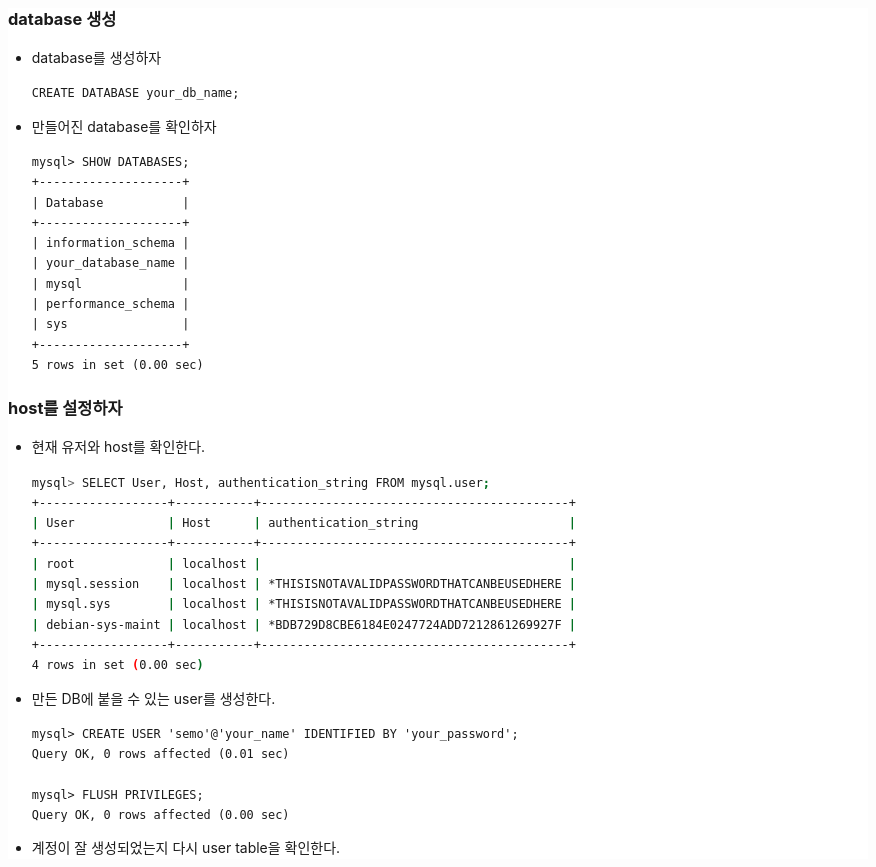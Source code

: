 


### database 생성

- database를 생성하자

  ```mysql
  CREATE DATABASE your_db_name;
  ```

- 만들어진 database를 확인하자

  ```mysql
  mysql> SHOW DATABASES;
  +--------------------+
  | Database           |
  +--------------------+
  | information_schema |
  | your_database_name |
  | mysql              |
  | performance_schema |
  | sys                |
  +--------------------+
  5 rows in set (0.00 sec)
  ```

  

### host를 설정하자

- 현재 유저와 host를 확인한다.

  ```bash
  mysql> SELECT User, Host, authentication_string FROM mysql.user;
  +------------------+-----------+-------------------------------------------+
  | User             | Host      | authentication_string                     |
  +------------------+-----------+-------------------------------------------+
  | root             | localhost |                                           |
  | mysql.session    | localhost | *THISISNOTAVALIDPASSWORDTHATCANBEUSEDHERE |
  | mysql.sys        | localhost | *THISISNOTAVALIDPASSWORDTHATCANBEUSEDHERE |
  | debian-sys-maint | localhost | *BDB729D8CBE6184E0247724ADD7212861269927F |
  +------------------+-----------+-------------------------------------------+
  4 rows in set (0.00 sec)
  ```

- 만든 DB에 붙을 수 있는 user를 생성한다.

  ```mysql
  mysql> CREATE USER 'semo'@'your_name' IDENTIFIED BY 'your_password';
  Query OK, 0 rows affected (0.01 sec)
  
  mysql> FLUSH PRIVILEGES;
  Query OK, 0 rows affected (0.00 sec)
  ```

- 계정이 잘 생성되었는지 다시 user table을 확인한다.
